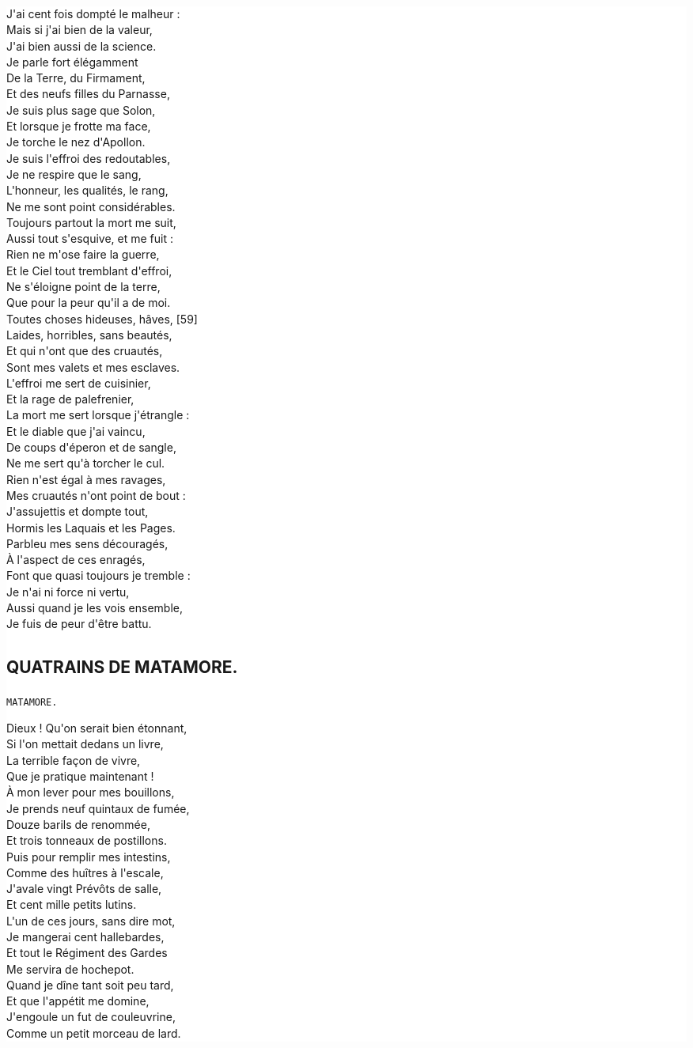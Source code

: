 J'ai cent fois dompté le malheur :  
Mais si j'ai bien de la valeur,  
J'ai bien aussi de la science.  
Je parle fort élégamment  
De la Terre, du Firmament,  
Et des neufs filles du Parnasse,  
Je suis plus sage que Solon,  
Et lorsque je frotte ma face,  
Je torche le nez d'Apollon.  
Je suis l'effroi des redoutables,  
Je ne respire que le sang,  
L'honneur, les qualités, le rang,  
Ne me sont point considérables.  
Toujours partout la mort me suit,  
Aussi tout s'esquive, et me fuit :  
Rien ne m'ose faire la guerre,  
Et le Ciel tout tremblant d'effroi,  
Ne s'éloigne point de la terre,  
Que pour la peur qu'il a de moi.  
Toutes choses hideuses, hâves, [59]  
Laides, horribles, sans beautés,  
Et qui n'ont que des cruautés,  
Sont mes valets et mes esclaves.  
L'effroi me sert de cuisinier,  
Et la rage de palefrenier,  
La mort me sert lorsque j'étrangle :  
Et le diable que j'ai vaincu,  
De coups d'éperon et de sangle,  
Ne me sert qu'à torcher le cul.  
Rien n'est égal à mes ravages,  
Mes cruautés n'ont point de bout :  
J'assujettis et dompte tout,  
Hormis les Laquais et les Pages.  
Parbleu mes sens découragés,  
À l'aspect de ces enragés,  
Font que quasi toujours je tremble :  
Je n'ai ni force ni vertu,  
Aussi quand je les vois ensemble,  
Je fuis de peur d'être battu.  


## QUATRAINS DE MATAMORE.

    MATAMORE.
Dieux ! Qu'on serait bien étonnant,  
Si l'on mettait dedans un livre,  
La terrible façon de vivre,  
Que je pratique maintenant !  
À mon lever pour mes bouillons,  
Je prends neuf quintaux de fumée,  
Douze barils de renommée,  
Et trois tonneaux de postillons.  
Puis pour remplir mes intestins,  
Comme des huîtres à l'escale,  
J'avale vingt Prévôts de salle,  
Et cent mille petits lutins.  
L'un de ces jours, sans dire mot,  
Je mangerai cent hallebardes,  
Et tout le Régiment des Gardes  
Me servira de hochepot.  
Quand je dîne tant soit peu tard,  
Et que l'appétit me domine,  
J'engoule un fut de couleuvrine,  
Comme un petit morceau de lard.  
